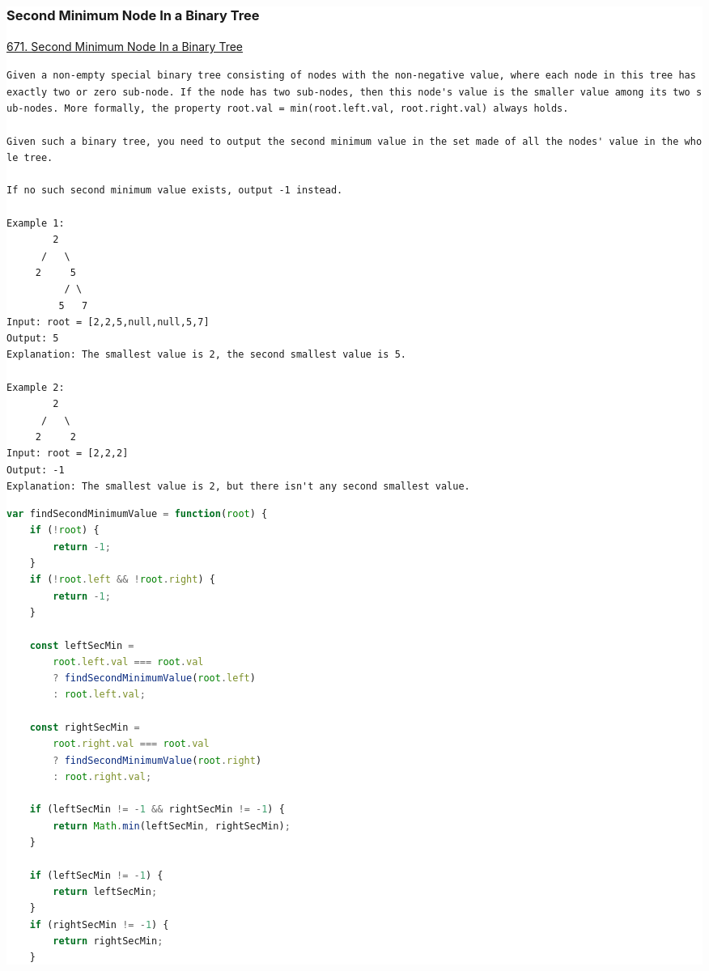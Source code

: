 

### Second Minimum Node In a Binary Tree
[671. Second Minimum Node In a Binary Tree](https://leetcode.com/problems/second-minimum-node-in-a-binary-tree/)

```html
Given a non-empty special binary tree consisting of nodes with the non-negative value, where each node in this tree has exactly two or zero sub-node. If the node has two sub-nodes, then this node's value is the smaller value among its two sub-nodes. More formally, the property root.val = min(root.left.val, root.right.val) always holds.

Given such a binary tree, you need to output the second minimum value in the set made of all the nodes' value in the whole tree.

If no such second minimum value exists, output -1 instead.

Example 1:
        2
      /   \
     2     5
          / \
         5   7
Input: root = [2,2,5,null,null,5,7]
Output: 5
Explanation: The smallest value is 2, the second smallest value is 5.

Example 2:
        2
      /   \
     2     2
Input: root = [2,2,2]
Output: -1
Explanation: The smallest value is 2, but there isn't any second smallest value.
```

```javascript
var findSecondMinimumValue = function(root) {
    if (!root) {
        return -1;
    }
    if (!root.left && !root.right) {
        return -1;
    }
    
    const leftSecMin = 
        root.left.val === root.val
        ? findSecondMinimumValue(root.left)
        : root.left.val;

    const rightSecMin = 
        root.right.val === root.val
        ? findSecondMinimumValue(root.right)
        : root.right.val;

    if (leftSecMin != -1 && rightSecMin != -1) {
        return Math.min(leftSecMin, rightSecMin);
    }
    
    if (leftSecMin != -1) {
        return leftSecMin;
    }
    if (rightSecMin != -1) {
        return rightSecMin;
    }
```